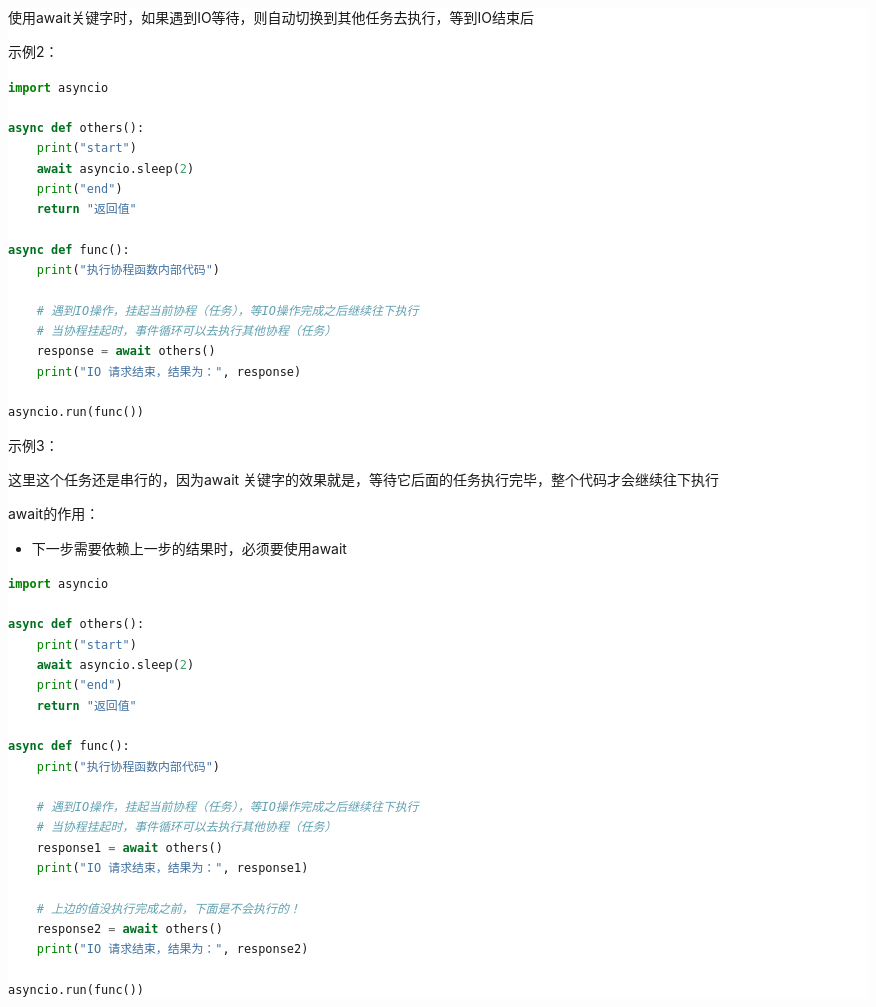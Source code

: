 使用await关键字时，如果遇到IO等待，则自动切换到其他任务去执行，等到IO结束后



示例2：

```python
import asyncio

async def others():
    print("start")
    await asyncio.sleep(2)
    print("end")
    return "返回值"

async def func():
    print("执行协程函数内部代码")
    
    # 遇到IO操作，挂起当前协程（任务），等IO操作完成之后继续往下执行
    # 当协程挂起时，事件循环可以去执行其他协程（任务）
    response = await others()
    print("IO 请求结束，结果为：", response)
    
asyncio.run(func())
```



示例3：

这里这个任务还是串行的，因为await 关键字的效果就是，等待它后面的任务执行完毕，整个代码才会继续往下执行

await的作用：

- 下一步需要依赖上一步的结果时，必须要使用await

```python
import asyncio

async def others():
    print("start")
    await asyncio.sleep(2)
    print("end")
    return "返回值"

async def func():
    print("执行协程函数内部代码")
    
    # 遇到IO操作，挂起当前协程（任务），等IO操作完成之后继续往下执行
    # 当协程挂起时，事件循环可以去执行其他协程（任务）
    response1 = await others()
    print("IO 请求结束，结果为：", response1)
    
    # 上边的值没执行完成之前，下面是不会执行的！
    response2 = await others()
    print("IO 请求结束，结果为：", response2)
    
asyncio.run(func())
```
